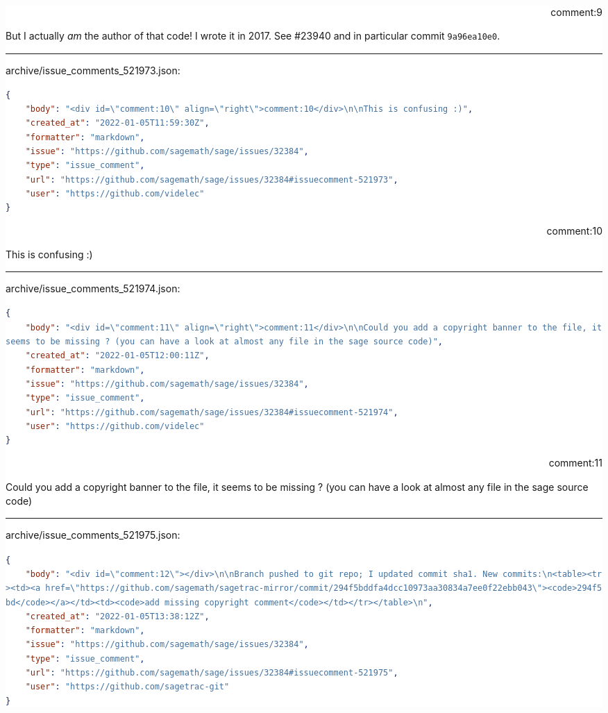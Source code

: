 <div id="comment:9" align="right">comment:9</div>

But I actually *am* the author of that code! I wrote it in 2017. See #23940 and in particular commit `9a96ea10e0`.



---

archive/issue_comments_521973.json:
```json
{
    "body": "<div id=\"comment:10\" align=\"right\">comment:10</div>\n\nThis is confusing :)",
    "created_at": "2022-01-05T11:59:30Z",
    "formatter": "markdown",
    "issue": "https://github.com/sagemath/sage/issues/32384",
    "type": "issue_comment",
    "url": "https://github.com/sagemath/sage/issues/32384#issuecomment-521973",
    "user": "https://github.com/videlec"
}
```

<div id="comment:10" align="right">comment:10</div>

This is confusing :)



---

archive/issue_comments_521974.json:
```json
{
    "body": "<div id=\"comment:11\" align=\"right\">comment:11</div>\n\nCould you add a copyright banner to the file, it seems to be missing ? (you can have a look at almost any file in the sage source code)",
    "created_at": "2022-01-05T12:00:11Z",
    "formatter": "markdown",
    "issue": "https://github.com/sagemath/sage/issues/32384",
    "type": "issue_comment",
    "url": "https://github.com/sagemath/sage/issues/32384#issuecomment-521974",
    "user": "https://github.com/videlec"
}
```

<div id="comment:11" align="right">comment:11</div>

Could you add a copyright banner to the file, it seems to be missing ? (you can have a look at almost any file in the sage source code)



---

archive/issue_comments_521975.json:
```json
{
    "body": "<div id=\"comment:12\"></div>\n\nBranch pushed to git repo; I updated commit sha1. New commits:\n<table><tr><td><a href=\"https://github.com/sagemath/sagetrac-mirror/commit/294f5bddfa4dcc10973aa30834a7ee0f22ebb043\"><code>294f5bd</code></a></td><td><code>add missing copyright comment</code></td></tr></table>\n",
    "created_at": "2022-01-05T13:38:12Z",
    "formatter": "markdown",
    "issue": "https://github.com/sagemath/sage/issues/32384",
    "type": "issue_comment",
    "url": "https://github.com/sagemath/sage/issues/32384#issuecomment-521975",
    "user": "https://github.com/sagetrac-git"
}
```
